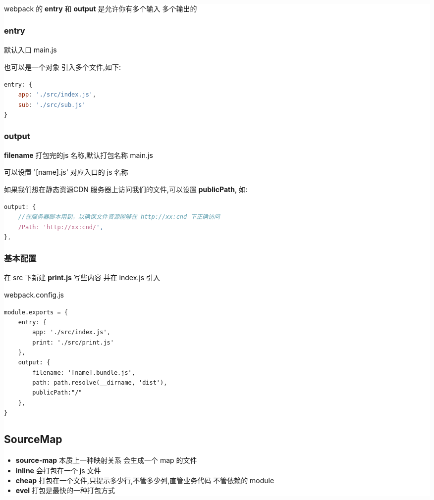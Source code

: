 webpack 的 **entry** 和 **output** 是允许你有多个输入 多个输出的 

### entry
默认入口 main.js

也可以是一个对象 引入多个文件,如下:

```js
entry: {
    app: './src/index.js',
    sub: './src/sub.js'
}
```
### output

**filename** 打包完的js 名称,默认打包名称 main.js

可以设置 '[name].js' 对应入口的 js 名称

如果我们想在静态资源CDN 服务器上访问我们的文件,可以设置 **publicPath**, 如:

```js
output: {
    //在服务器脚本用到，以确保文件资源能够在 http://xx:cnd 下正确访问
    /Path: 'http://xx:cnd/',
},
```

### 基本配置

在 src 下新建 **print.js** 写些内容 并在 index.js 引入

webpack.config.js

```
module.exports = {
    entry: {
        app: './src/index.js',
        print: './src/print.js'
    },
    output: {
        filename: '[name].bundle.js',
        path: path.resolve(__dirname, 'dist'),
        publicPath:"/"
    },
}    
```

## SourceMap

- **source-map** 本质上一种映射关系 会生成一个 map 的文件
- **inline** 会打包在一个 js 文件
- **cheap** 打包在一个文件,只提示多少行,不管多少列,直管业务代码 不管依赖的 module
- **evel** 打包是最快的一种打包方式
